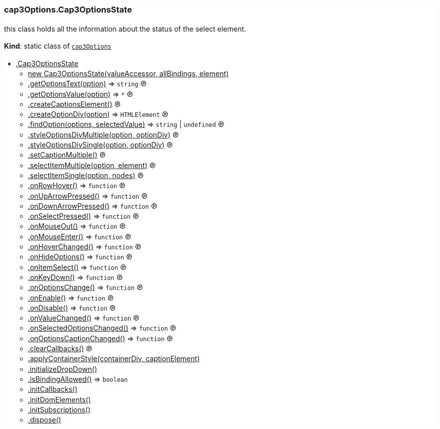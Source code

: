 <a name="cap3Options.Cap3OptionsState"></a>
### cap3Options.Cap3OptionsState
this class holds all the information about the status of the select element.

**Kind**: static class of <code>[cap3Options](#cap3Options)</code>  

* [.Cap3OptionsState](#cap3Options.Cap3OptionsState)
  * [new Cap3OptionsState(valueAccessor, allBindings, element)](#new_cap3Options.Cap3OptionsState_new)
  * [.getOptionsText(option)](#cap3Options.Cap3OptionsState+getOptionsText) ⇒ <code>string</code> ℗
  * [.getOptionsValue(option)](#cap3Options.Cap3OptionsState+getOptionsValue) ⇒ <code>\*</code> ℗
  * [.createCaptionsElement()](#cap3Options.Cap3OptionsState+createCaptionsElement) ℗
  * [.createOptionDiv(option)](#cap3Options.Cap3OptionsState+createOptionDiv) ⇒ <code>HTMLElement</code> ℗
  * [.findOption(options, selectedValue)](#cap3Options.Cap3OptionsState+findOption) ⇒ <code>string</code> &#124; <code>undefined</code> ℗
  * [.styleOptionsDivMultiple(option, optionDiv)](#cap3Options.Cap3OptionsState+styleOptionsDivMultiple) ℗
  * [.styleOptionsDivSingle(option, optionDiv)](#cap3Options.Cap3OptionsState+styleOptionsDivSingle) ℗
  * [.setCaptionMultiple()](#cap3Options.Cap3OptionsState+setCaptionMultiple) ℗
  * [.selectItemMultiple(option, element)](#cap3Options.Cap3OptionsState+selectItemMultiple) ℗
  * [.selectItemSingle(option, nodes)](#cap3Options.Cap3OptionsState+selectItemSingle) ℗
  * [.onRowHover()](#cap3Options.Cap3OptionsState+onRowHover) ⇒ <code>function</code> ℗
  * [.onUpArrowPressed()](#cap3Options.Cap3OptionsState+onUpArrowPressed) ⇒ <code>function</code> ℗
  * [.onDownArrowPressed()](#cap3Options.Cap3OptionsState+onDownArrowPressed) ⇒ <code>function</code> ℗
  * [.onSelectPressed()](#cap3Options.Cap3OptionsState+onSelectPressed) ⇒ <code>function</code> ℗
  * [.onMouseOut()](#cap3Options.Cap3OptionsState+onMouseOut) ⇒ <code>function</code> ℗
  * [.onMouseEnter()](#cap3Options.Cap3OptionsState+onMouseEnter) ⇒ <code>function</code> ℗
  * [.onHoverChanged()](#cap3Options.Cap3OptionsState+onHoverChanged) ⇒ <code>function</code> ℗
  * [.onHideOptions()](#cap3Options.Cap3OptionsState+onHideOptions) ⇒ <code>function</code> ℗
  * [.onItemSelect()](#cap3Options.Cap3OptionsState+onItemSelect) ⇒ <code>function</code> ℗
  * [.onKeyDown()](#cap3Options.Cap3OptionsState+onKeyDown) ⇒ <code>function</code> ℗
  * [.onOptionsChange()](#cap3Options.Cap3OptionsState+onOptionsChange) ⇒ <code>function</code> ℗
  * [.onEnable()](#cap3Options.Cap3OptionsState+onEnable) ⇒ <code>function</code> ℗
  * [.onDisable()](#cap3Options.Cap3OptionsState+onDisable) ⇒ <code>function</code> ℗
  * [.onValueChanged()](#cap3Options.Cap3OptionsState+onValueChanged) ⇒ <code>function</code> ℗
  * [.onSelectedOptionsChanged()](#cap3Options.Cap3OptionsState+onSelectedOptionsChanged) ⇒ <code>function</code> ℗
  * [.onOptionsCaptionChanged()](#cap3Options.Cap3OptionsState+onOptionsCaptionChanged) ⇒ <code>function</code> ℗
  * [.clearCallbacks()](#cap3Options.Cap3OptionsState+clearCallbacks) ℗
  * [.applyContainerStyle(containerDiv, captionElement)](#cap3Options.Cap3OptionsState+applyContainerStyle)
  * [.initializeDropDown()](#cap3Options.Cap3OptionsState+initializeDropDown)
  * [.isBindingAllowed()](#cap3Options.Cap3OptionsState+isBindingAllowed) ⇒ <code>boolean</code>
  * [.initCallbacks()](#cap3Options.Cap3OptionsState+initCallbacks)
  * [.initDomElements()](#cap3Options.Cap3OptionsState+initDomElements)
  * [.initSubscriptions()](#cap3Options.Cap3OptionsState+initSubscriptions)
  * [.dispose()](#cap3Options.Cap3OptionsState+dispose)
